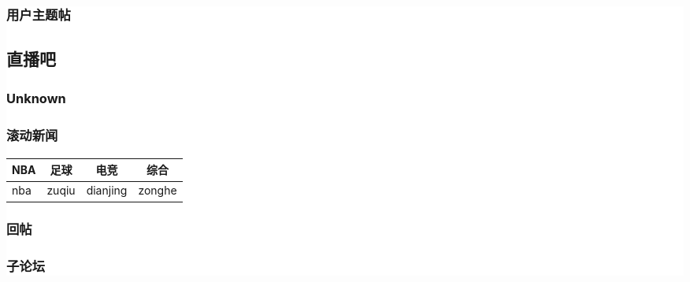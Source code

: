 ### 用户主题帖 <Site url="blog.1point3acres.com" size="sm" />

<Route namespace="1point3acres" :data='{"path":"/user/:id/threads","categories":["bbs"],"example":"/1point3acres/user/1/threads","parameters":{"id":"用户 id，可在 Instant 版网站的个人主页 URL 找到"},"features":{"requireConfig":false,"requirePuppeteer":false,"antiCrawler":false,"supportBT":false,"supportPodcast":false,"supportScihub":false},"radar":[{"source":["instant.1point3acres.com/profile/:id","instant.1point3acres.com/"]}],"name":"用户主题帖","maintainers":["Maecenas"],"location":"user/thread.ts"}' :test='undefined' />

## 直播吧 <Site url="zhibo8.cc"/>

### Unknown <Site url="zhibo8.cc" size="sm" />

<Route namespace="zhibo8" :data='{"path":"/luxiang/:category?","radar":[{"source":["zhibo8.cc/:category/luxiang.htm"],"target":"/luxiang/:category"}],"name":"Unknown","maintainers":["TonyRL"],"location":"luxiang.ts"}' :test='undefined' />

### 滚动新闻 <Site url="zhibo8.cc" size="sm" />

<Route namespace="zhibo8" :data='{"path":"/more/:category?","categories":["bbs"],"example":"/zhibo8/more/nba","parameters":{"category":"分类，见下表，默认为 NBA"},"features":{"requireConfig":false,"requirePuppeteer":false,"antiCrawler":false,"supportBT":false,"supportPodcast":false,"supportScihub":false},"radar":[{"source":["news.zhibo8.cc/:category"],"target":"/more/:category"}],"name":"滚动新闻","description":"\n| NBA | 足球  | 电竞     | 综合   |\n| --- | ----- | -------- | ------ |\n| nba | zuqiu | dianjing | zonghe |","maintainers":["nczitzk"],"location":"more.ts"}' :test='{"code":1,"message":"Test timed out in 10000ms.\nIf this is a long-running test, pass a timeout value as the last argument or configure it globally with \"testTimeout\"."}' />


| NBA | 足球  | 电竞     | 综合   |
| --- | ----- | -------- | ------ |
| nba | zuqiu | dianjing | zonghe |

### 回帖 <Site url="zhibo8.cc" size="sm" />

<Route namespace="zhibo8" :data='{"path":"/post/:id","categories":["bbs"],"example":"/zhibo8/post/3050708","parameters":{"id":"帖子 id，可在帖子 URL 找到"},"features":{"requireConfig":false,"requirePuppeteer":false,"antiCrawler":false,"supportBT":false,"supportPodcast":false,"supportScihub":false},"name":"回帖","maintainers":["LogicJake"],"location":"post.ts"}' :test='{"code":1,"message":"Test timed out in 10000ms.\nIf this is a long-running test, pass a timeout value as the last argument or configure it globally with \"testTimeout\"."}' />

### 子论坛 <Site url="zhibo8.cc" size="sm" />

<Route namespace="zhibo8" :data='{"path":"/forum/:id","categories":["bbs"],"example":"/zhibo8/forum/8","parameters":{"id":"子论坛 id，可在子论坛 URL 找到"},"features":{"requireConfig":false,"requirePuppeteer":false,"antiCrawler":false,"supportBT":false,"supportPodcast":false,"supportScihub":false},"name":"子论坛","maintainers":["LogicJake"],"location":"forum.ts"}' :test='{"code":1,"message":"Test timed out in 10000ms.\nIf this is a long-running test, pass a timeout value as the last argument or configure it globally with \"testTimeout\"."}' />

